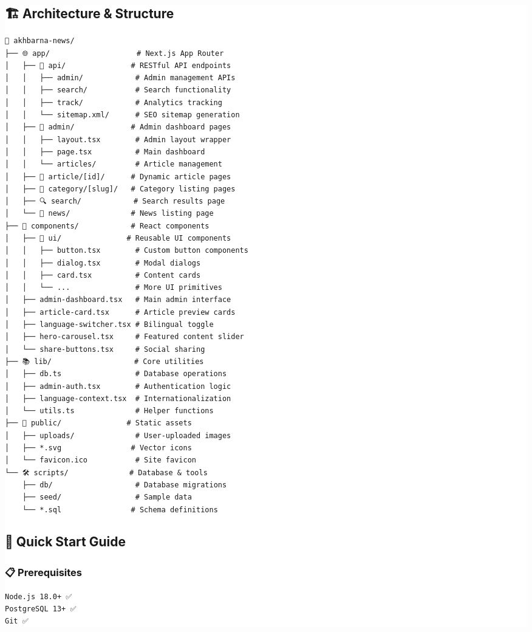## 🏗️ **Architecture & Structure**

```
📁 akhbarna-news/
├── 🌐 app/                    # Next.js App Router
│   ├── 🔌 api/               # RESTful API endpoints
│   │   ├── admin/            # Admin management APIs
│   │   ├── search/           # Search functionality
│   │   ├── track/            # Analytics tracking
│   │   └── sitemap.xml/      # SEO sitemap generation
│   ├── 👑 admin/             # Admin dashboard pages
│   │   ├── layout.tsx        # Admin layout wrapper
│   │   ├── page.tsx          # Main dashboard
│   │   └── articles/         # Article management
│   ├── 📄 article/[id]/      # Dynamic article pages
│   ├── 📂 category/[slug]/   # Category listing pages
│   ├── 🔍 search/            # Search results page
│   └── 📰 news/              # News listing page
├── 🧩 components/            # React components
│   ├── 🎨 ui/               # Reusable UI components
│   │   ├── button.tsx        # Custom button components
│   │   ├── dialog.tsx        # Modal dialogs
│   │   ├── card.tsx          # Content cards
│   │   └── ...               # More UI primitives
│   ├── admin-dashboard.tsx   # Main admin interface
│   ├── article-card.tsx      # Article preview cards
│   ├── language-switcher.tsx # Bilingual toggle
│   ├── hero-carousel.tsx     # Featured content slider
│   └── share-buttons.tsx     # Social sharing
├── 📚 lib/                   # Core utilities
│   ├── db.ts                 # Database operations
│   ├── admin-auth.tsx        # Authentication logic
│   ├── language-context.tsx  # Internationalization
│   └── utils.ts              # Helper functions
├── 🎯 public/               # Static assets
│   ├── uploads/              # User-uploaded images
│   ├── *.svg                # Vector icons
│   └── favicon.ico           # Site favicon
└── 🛠️ scripts/              # Database & tools
    ├── db/                   # Database migrations
    ├── seed/                 # Sample data
    └── *.sql                # Schema definitions
```

## 🚀 **Quick Start Guide**

### 📋 **Prerequisites**

```bash
Node.js 18.0+ ✅
PostgreSQL 13+ ✅
Git ✅
```
